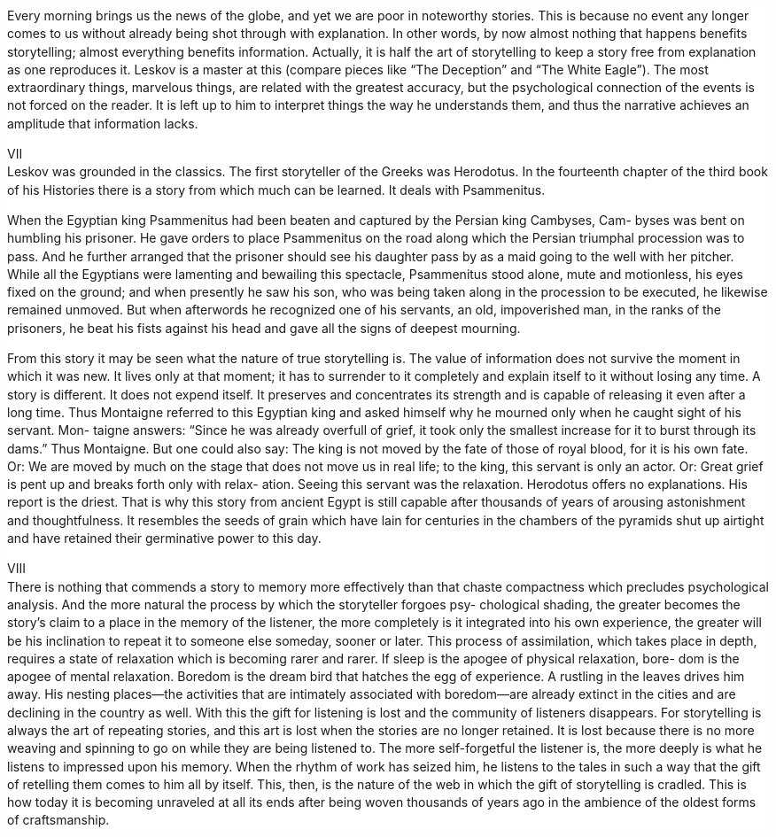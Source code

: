 Every morning brings us the news of the globe, and yet we are poor in noteworthy stories. This is because no event any longer comes to us without already being shot through with explanation. In other words, by now almost nothing that happens benefits storytelling; almost everything benefits information. Actually, it is half the art of storytelling to keep a story free from explanation as one reproduces it. Leskov is a master at this (compare pieces like “The Deception” and “The White Eagle”). The most extraordinary things, marvelous things, are related with the greatest accuracy, but the psychological connection of the events is not forced on the reader. It is left up to him to interpret things the way he understands them, and thus the narrative achieves an amplitude that information lacks.

VII  
Leskov was grounded in the classics. The first storyteller of the Greeks was Herodotus. In the fourteenth chapter of the third book of his Histories there is a story from which much can be learned. It deals with Psammenitus.

When the Egyptian king Psammenitus had been beaten and captured by the Persian king Cambyses, Cam- byses was bent on humbling his prisoner. He gave orders to place Psammenitus on the road along which the Persian triumphal procession was to pass. And he further arranged that the prisoner should see his daughter pass by as a maid going to the well with her pitcher. While all the Egyptians were lamenting and bewailing this spectacle, Psammenitus stood alone, mute and motionless, his eyes fixed on the ground; and when presently he saw his son, who was being taken along in the procession to be executed, he likewise remained unmoved. But when afterwords he recognized one of his servants, an old, impoverished man, in the ranks of the prisoners, he beat his fists against his head and gave all the signs of deepest mourning.

From this story it may be seen what the nature of true storytelling is. The value of information does not survive the moment in which it was new. It lives only at that moment; it has to surrender to it completely and explain itself to it without losing any time. A story is different. It does not expend itself. It preserves and concentrates its strength and is capable of releasing it even after a long time. Thus Montaigne referred to this Egyptian king and asked himself why he mourned only when he caught sight of his servant. Mon- taigne answers: “Since he was already overfull of grief, it took only the smallest increase for it to burst through its dams.” Thus Montaigne. But one could also say: The king is not moved by the fate of those of royal blood, for it is his own fate. Or: We are moved by much on the stage that does not move us in real life; to the king, this servant is only an actor. Or: Great grief is pent up and breaks forth only with relax- ation. Seeing this servant was the relaxation. Herodotus offers no explanations. His report is the driest. That is why this story from ancient Egypt is still capable after thousands of years of arousing astonishment and thoughtfulness. It resembles the seeds of grain which have lain for centuries in the chambers of the pyramids shut up airtight and have retained their germinative power to this day.

VIII  
There is nothing that commends a story to memory more effectively than that chaste compactness which precludes psychological analysis. And the more natural the process by which the storyteller forgoes psy- chological shading, the greater becomes the story’s claim to a place in the memory of the listener, the more completely is it integrated into his own experience, the greater will be his inclination to repeat it to someone else someday, sooner or later. This process of assimilation, which takes place in depth, requires a state of relaxation which is becoming rarer and rarer. If sleep is the apogee of physical relaxation, bore- dom is the apogee of mental relaxation. Boredom is the dream bird that hatches the egg of experience. A rustling in the leaves drives him away. His nesting places—the activities that are intimately associated with boredom—are already extinct in the cities and are declining in the country as well. With this the gift for listening is lost and the community of listeners disappears. For storytelling is always the art of repeating stories, and this art is lost when the stories are no longer retained. It is lost because there is no more weaving and spinning to go on while they are being listened to. The more self-forgetful the listener is, the more deeply is what he listens to impressed upon his memory. When the rhythm of work has seized him, he listens to the tales in such a way that the gift of retelling them comes to him all by itself. This, then, is the nature of the web in which the gift of storytelling is cradled. This is how today it is becoming unraveled at all its ends after being woven thousands of years ago in the ambience of the oldest forms of craftsmanship.
